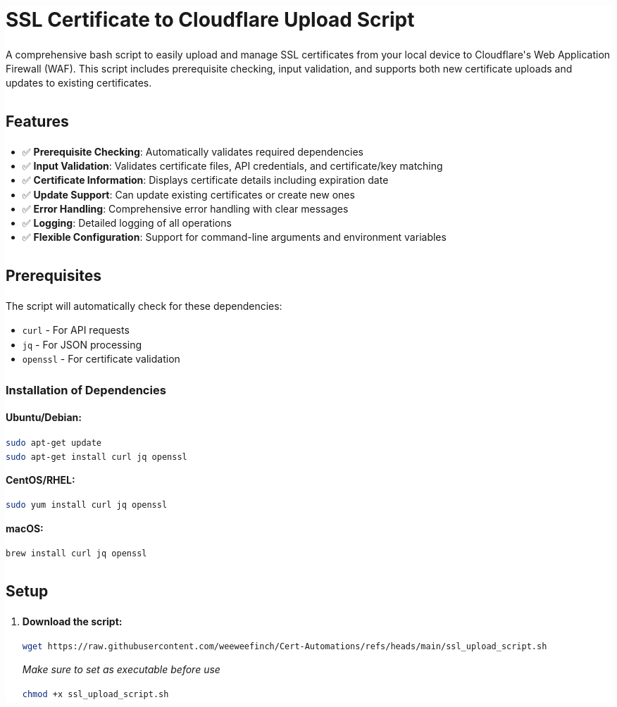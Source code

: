 # SSL Certificate to Cloudflare Upload Script

A comprehensive bash script to easily upload and manage SSL certificates from your local device to Cloudflare's Web Application Firewall (WAF). This script includes prerequisite checking, input validation, and supports both new certificate uploads and updates to existing certificates.

## Features

- ✅ **Prerequisite Checking**: Automatically validates required dependencies
- ✅ **Input Validation**: Validates certificate files, API credentials, and certificate/key matching
- ✅ **Certificate Information**: Displays certificate details including expiration date
- ✅ **Update Support**: Can update existing certificates or create new ones
- ✅ **Error Handling**: Comprehensive error handling with clear messages
- ✅ **Logging**: Detailed logging of all operations
- ✅ **Flexible Configuration**: Support for command-line arguments and environment variables

## Prerequisites

The script will automatically check for these dependencies:

- `curl` - For API requests
- `jq` - For JSON processing
- `openssl` - For certificate validation

### Installation of Dependencies

**Ubuntu/Debian:**
```bash
sudo apt-get update
sudo apt-get install curl jq openssl
```

**CentOS/RHEL:**
```bash
sudo yum install curl jq openssl
```

**macOS:**
```bash
brew install curl jq openssl
```

## Setup

1. **Download the script:**
   ```bash
   wget https://raw.githubusercontent.com/weeweefinch/Cert-Automations/refs/heads/main/ssl_upload_script.sh
   ```
   *Make sure to set as executable before use*
   ```bash
   chmod +x ssl_upload_script.sh
   ```
